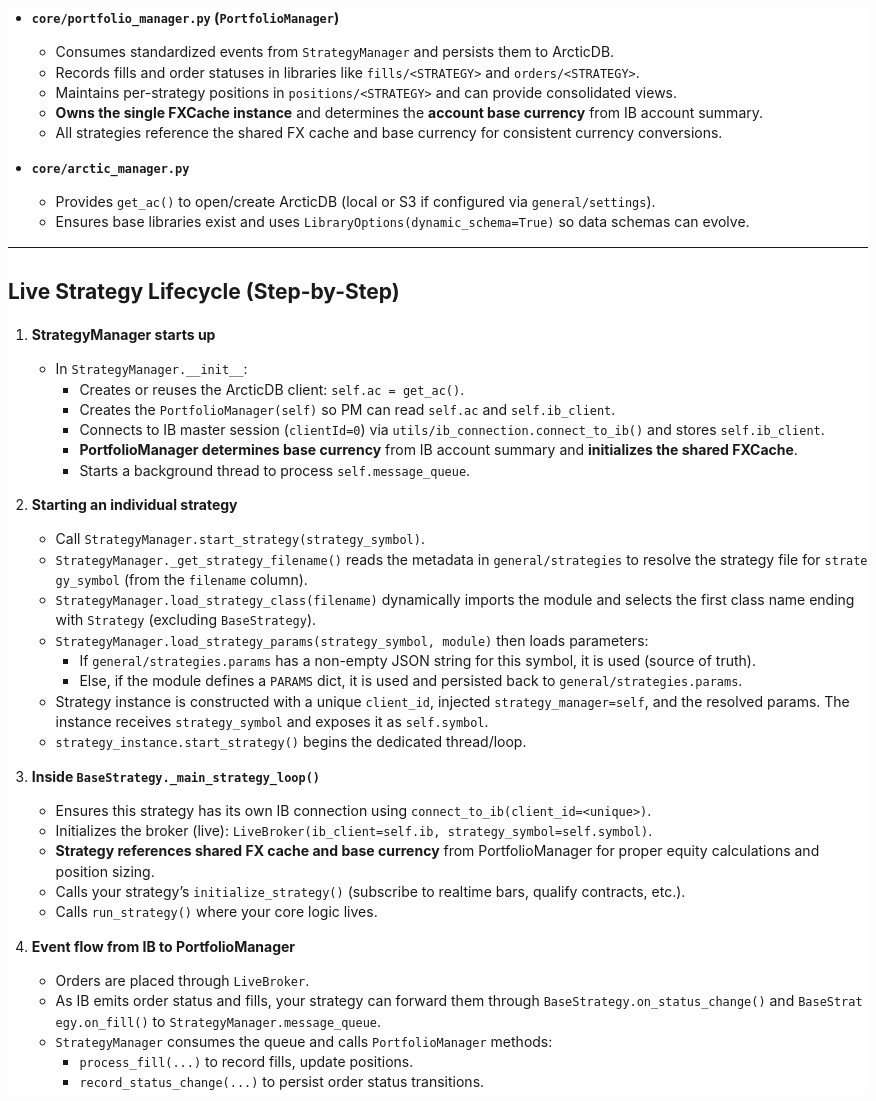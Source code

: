 - **`core/portfolio_manager.py` (`PortfolioManager`)**
  - Consumes standardized events from `StrategyManager` and persists them to ArcticDB.
  - Records fills and order statuses in libraries like `fills/<STRATEGY>` and `orders/<STRATEGY>`.
  - Maintains per-strategy positions in `positions/<STRATEGY>` and can provide consolidated views.
  - **Owns the single FXCache instance** and determines the **account base currency** from IB account summary.
  - All strategies reference the shared FX cache and base currency for consistent currency conversions.

- **`core/arctic_manager.py`**
  - Provides `get_ac()` to open/create ArcticDB (local or S3 if configured via `general/settings`).
  - Ensures base libraries exist and uses `LibraryOptions(dynamic_schema=True)` so data schemas can evolve.

---

## Live Strategy Lifecycle (Step-by-Step)

1) **StrategyManager starts up**
   - In `StrategyManager.__init__`:
     - Creates or reuses the ArcticDB client: `self.ac = get_ac()`.
     - Creates the `PortfolioManager(self)` so PM can read `self.ac` and `self.ib_client`.
     - Connects to IB master session (`clientId=0`) via `utils/ib_connection.connect_to_ib()` and stores `self.ib_client`.
     - **PortfolioManager determines base currency** from IB account summary and **initializes the shared FXCache**.
     - Starts a background thread to process `self.message_queue`.

2) **Starting an individual strategy**
   - Call `StrategyManager.start_strategy(strategy_symbol)`.
   - `StrategyManager._get_strategy_filename()` reads the metadata in `general/strategies` to resolve the strategy file for `strategy_symbol` (from the `filename` column).
   - `StrategyManager.load_strategy_class(filename)` dynamically imports the module and selects the first class name ending with `Strategy` (excluding `BaseStrategy`).
   - `StrategyManager.load_strategy_params(strategy_symbol, module)` then loads parameters:
     - If `general/strategies.params` has a non-empty JSON string for this symbol, it is used (source of truth).
     - Else, if the module defines a `PARAMS` dict, it is used and persisted back to `general/strategies.params`.
   - Strategy instance is constructed with a unique `client_id`, injected `strategy_manager=self`, and the resolved params. The instance receives `strategy_symbol` and exposes it as `self.symbol`.
   - `strategy_instance.start_strategy()` begins the dedicated thread/loop.

3) **Inside `BaseStrategy._main_strategy_loop()`**
   - Ensures this strategy has its own IB connection using `connect_to_ib(client_id=<unique>)`.
   - Initializes the broker (live): `LiveBroker(ib_client=self.ib, strategy_symbol=self.symbol)`.
   - **Strategy references shared FX cache and base currency** from PortfolioManager for proper equity calculations and position sizing.
   - Calls your strategy’s `initialize_strategy()` (subscribe to realtime bars, qualify contracts, etc.).
   - Calls `run_strategy()` where your core logic lives.

4) **Event flow from IB to PortfolioManager**
   - Orders are placed through `LiveBroker`.
   - As IB emits order status and fills, your strategy can forward them through `BaseStrategy.on_status_change()` and `BaseStrategy.on_fill()` to `StrategyManager.message_queue`.
   - `StrategyManager` consumes the queue and calls `PortfolioManager` methods:
     - `process_fill(...)` to record fills, update positions.
     - `record_status_change(...)` to persist order status transitions.
